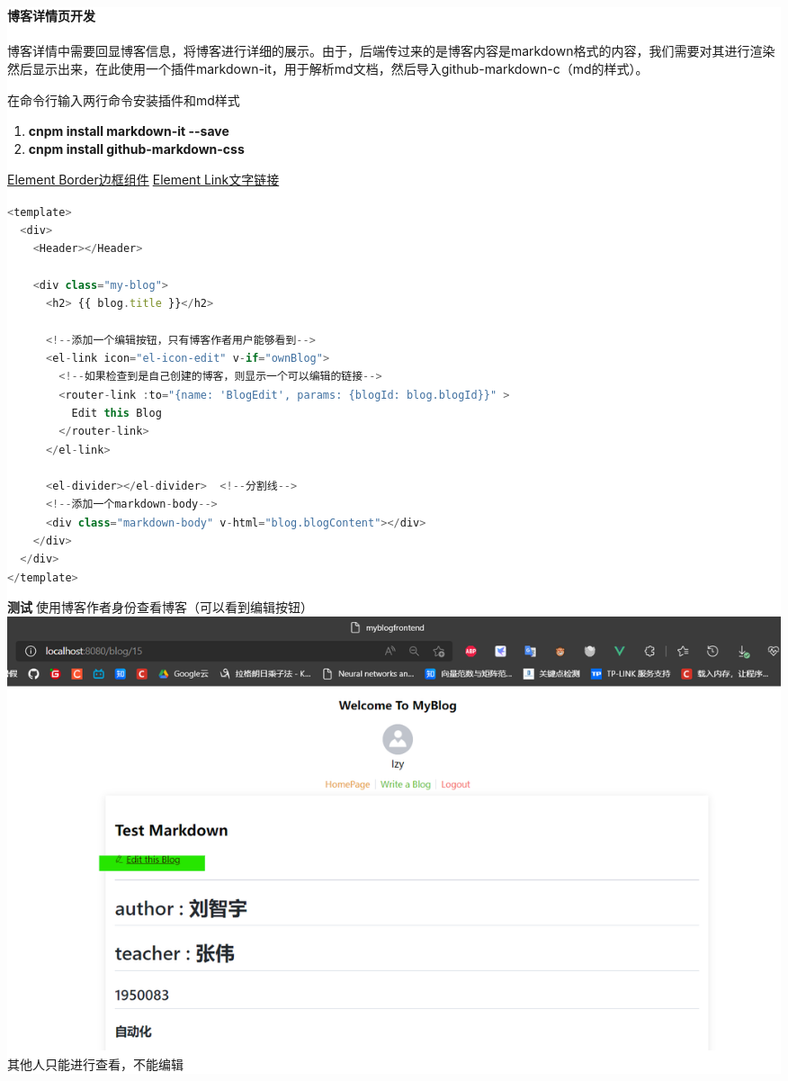 
#### 博客详情页开发

博客详情中需要回显博客信息，将博客进行详细的展示。由于，后端传过来的是博客内容是markdown格式的内容，我们需要对其进行渲染然后显示出来，在此使用一个插件markdown-it，用于解析md文档，然后导入github-markdown-c（md的样式）。

在命令行输入两行命令安装插件和md样式
1. **cnpm install markdown-it --save**
2. **cnpm install github-markdown-css**

[Element Border边框组件](https://element.eleme.cn/#/zh-CN/component/border)
[Element Link文字链接](https://element.eleme.cn/#/zh-CN/component/link)

```js
<template>
  <div>
    <Header></Header>

    <div class="my-blog">
      <h2> {{ blog.title }}</h2>

      <!--添加一个编辑按钮，只有博客作者用户能够看到-->
      <el-link icon="el-icon-edit" v-if="ownBlog">
        <!--如果检查到是自己创建的博客，则显示一个可以编辑的链接-->
        <router-link :to="{name: 'BlogEdit', params: {blogId: blog.blogId}}" >
          Edit this Blog
        </router-link>
      </el-link>

      <el-divider></el-divider>  <!--分割线-->
      <!--添加一个markdown-body-->
      <div class="markdown-body" v-html="blog.blogContent"></div>
    </div>
  </div>
</template>
```

**测试**
使用博客作者身份查看博客（可以看到编辑按钮）
![](Pics/Vue/vue33.png)
其他人只能进行查看，不能编辑